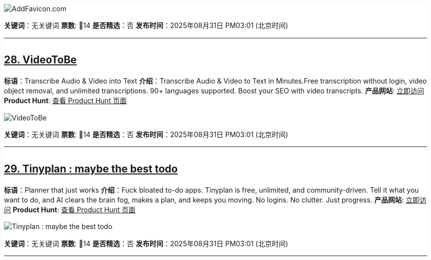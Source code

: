 ![AddFavicon.com]()

**关键词**：无关键词
**票数**: 🔺14
**是否精选**：否
**发布时间**：2025年08月31日 PM03:01 (北京时间)

---

## [28. VideoToBe](https://www.producthunt.com/products/videotobe?utm_campaign=producthunt-api&utm_medium=api-v2&utm_source=Application%3A+nextauth+%28ID%3A+151633%29)
**标语**：Transcribe Audio & Video into Text 
**介绍**：Transcribe Audio & Video to Text in Minutes.Free transcription without login, video object removal, and unlimited transcriptions. 90+ languages supported. Boost your SEO with video transcripts.
**产品网站**: [立即访问](https://www.producthunt.com/r/BYP432GEJRR2H5?utm_campaign=producthunt-api&utm_medium=api-v2&utm_source=Application%3A+nextauth+%28ID%3A+151633%29)
**Product Hunt**: [查看 Product Hunt 页面](https://www.producthunt.com/products/videotobe?utm_campaign=producthunt-api&utm_medium=api-v2&utm_source=Application%3A+nextauth+%28ID%3A+151633%29)

![VideoToBe]()

**关键词**：无关键词
**票数**: 🔺14
**是否精选**：否
**发布时间**：2025年08月31日 PM03:01 (北京时间)

---

## [29. Tinyplan : maybe the best todo](https://www.producthunt.com/products/tinyplan-maybe-the-best-todo?utm_campaign=producthunt-api&utm_medium=api-v2&utm_source=Application%3A+nextauth+%28ID%3A+151633%29)
**标语**：Planner that just works
**介绍**：Fuck bloated to-do apps. Tinyplan is free, unlimited, and community-driven. Tell it what you want to do, and AI clears the brain fog, makes a plan, and keeps you moving. No logins. No clutter. Just progress.
**产品网站**: [立即访问](https://www.producthunt.com/r/W567YL3UUYPNJS?utm_campaign=producthunt-api&utm_medium=api-v2&utm_source=Application%3A+nextauth+%28ID%3A+151633%29)
**Product Hunt**: [查看 Product Hunt 页面](https://www.producthunt.com/products/tinyplan-maybe-the-best-todo?utm_campaign=producthunt-api&utm_medium=api-v2&utm_source=Application%3A+nextauth+%28ID%3A+151633%29)

![Tinyplan : maybe the best todo]()

**关键词**：无关键词
**票数**: 🔺14
**是否精选**：否
**发布时间**：2025年08月31日 PM03:01 (北京时间)

---